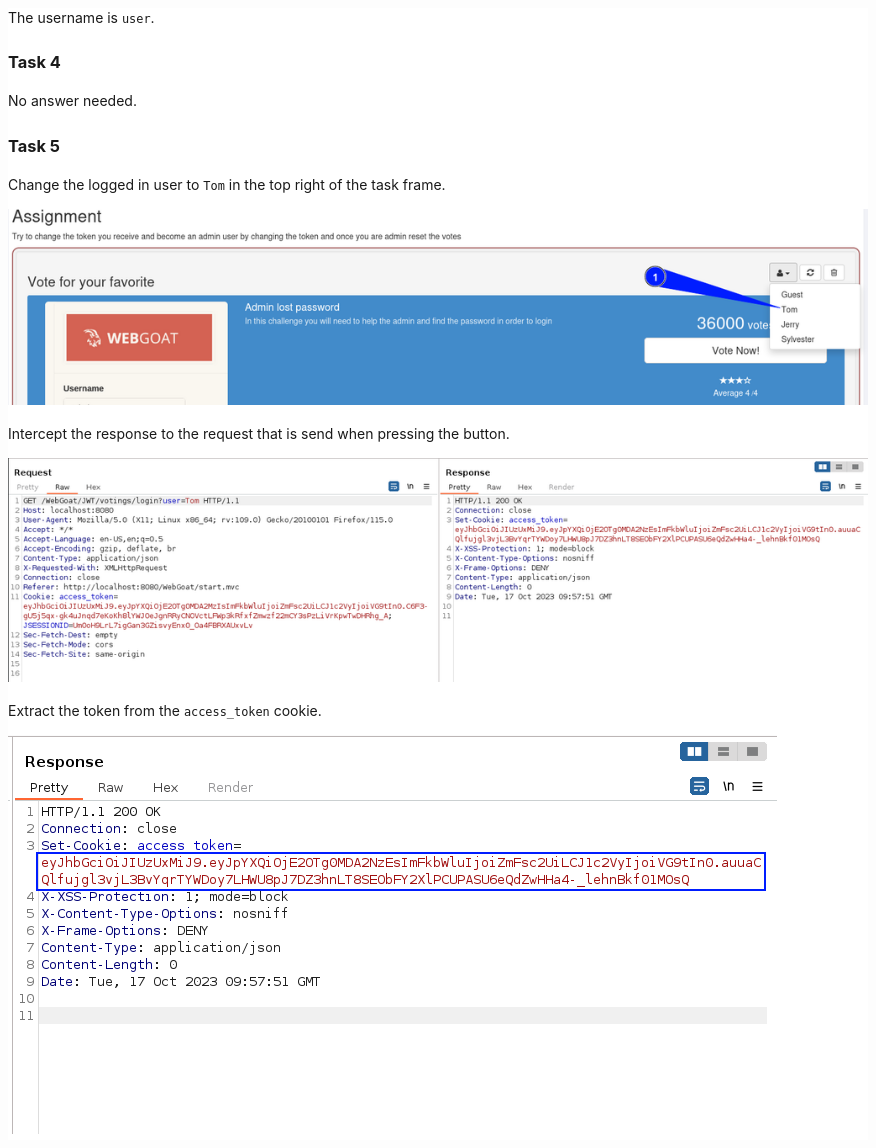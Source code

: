 The username is `user`.

### Task 4

No answer needed.

### Task 5

Change the logged in user to `Tom` in the top right of the task frame.

![Vote Fraud Step 1](.img/vote_fraud_1.png)

Intercept the response to the request that is send when pressing the button.

![Vote Fraud Step 2](.img/vote_fraud_2.png)

Extract the token from the `access_token` cookie.

![Vote Fraud Step 3](.img/vote_fraud_3.png)
